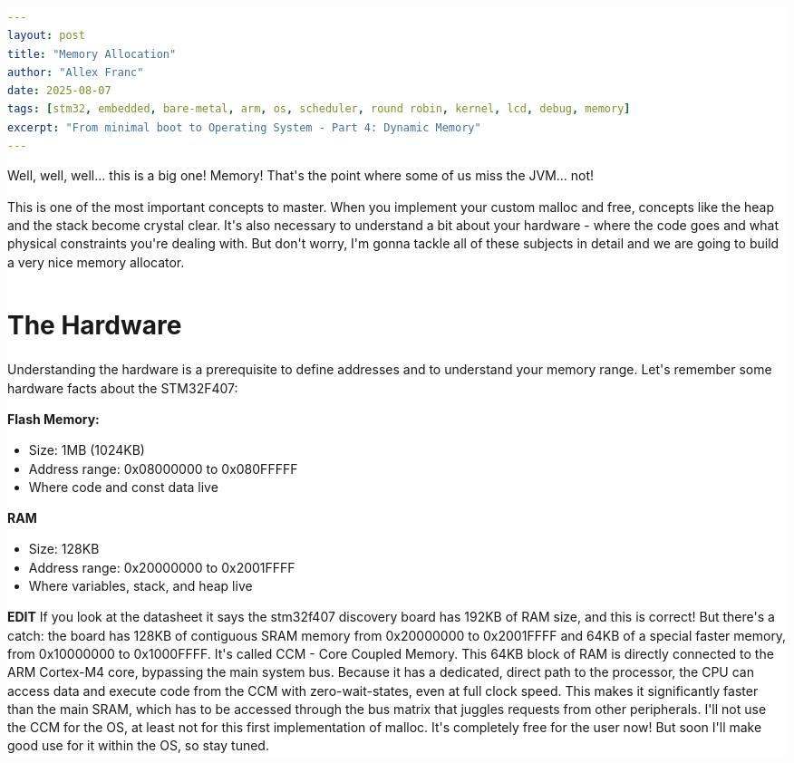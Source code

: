 ```yaml
---
layout: post
title: "Memory Allocation"
author: "Allex Franc"
date: 2025-08-07
tags: [stm32, embedded, bare-metal, arm, os, scheduler, round robin, kernel, lcd, debug, memory]
excerpt: "From minimal boot to Operating System - Part 4: Dynamic Memory"
---
```


Well, well, well... this is a big one! Memory! That's the point where some of us miss the JVM... not!

This is one of the most important concepts to master. When you implement your custom malloc and free, concepts like 
the heap and the stack become crystal clear. It's also necessary to understand a bit about your hardware - where the code goes 
and what physical constraints you're dealing with. But don't worry, I'm gonna tackle all of these subjects in detail 
and we are going to build a very nice memory allocator.

# The Hardware
Understanding the hardware is a prerequisite to define addresses and to understand your memory range. 
Let's remember some hardware facts about the STM32F407:

**Flash Memory:**
- Size: 1MB (1024KB)
- Address range: 0x08000000 to 0x080FFFFF
- Where code and const data live

**RAM**
- Size: 128KB
- Address range: 0x20000000 to 0x2001FFFF
- Where variables, stack, and heap live

**EDIT**
If you look at the datasheet it says the stm32f407 discovery board has 192KB of RAM size, and this is correct! 
But there's a catch: the board has 128KB of contiguous SRAM memory from 0x20000000 to 0x2001FFFF and 64KB of a special
faster memory, from 0x10000000 to 0x1000FFFF. It's called CCM - Core Coupled Memory. This 64KB block of RAM is directly connected to the 
ARM Cortex-M4 core, bypassing the main system bus. Because it has a dedicated, direct path to the processor, 
the CPU can access data and execute code from the CCM with zero-wait-states, even at full clock speed. 
This makes it significantly faster than the main SRAM, which has to be accessed through the bus matrix that 
juggles requests from other peripherals.
I'll not use the CCM for the OS, at least not for this first implementation of malloc. It's completely free for the user now! 
But soon I'll make good use for it within the OS, so stay tuned.

